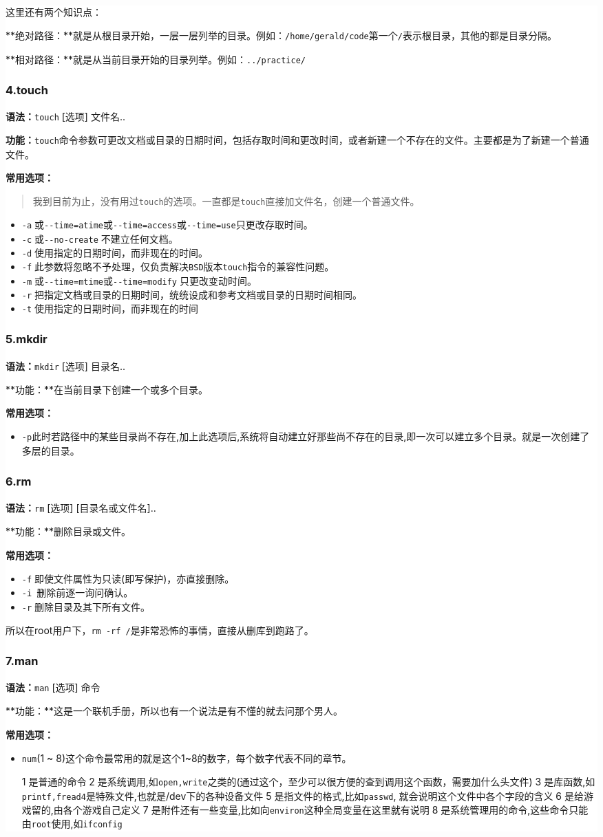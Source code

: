 这里还有两个知识点：

**绝对路径：**就是从根目录开始，一层一层列举的目录。例如：`/home/gerald/code`第一个`/`表示根目录，其他的都是目录分隔。

**相对路径：**就是从当前目录开始的目录列举。例如：`../practice/`

### 4.touch

**语法：**`touch` [选项] 文件名..

**功能：**`touch`命令参数可更改文档或目录的日期时间，包括存取时间和更改时间，或者新建一个不存在的文件。主要都是为了新建一个普通文件。

**常用选项：**

> 我到目前为止，没有用过`touch`的选项。一直都是`touch`直接加文件名，创建一个普通文件。

- `-a`   或`--time=atime`或`--time=access`或`--time=use`只更改存取时间。
- `-c`   或`--no-create` 不建立任何文档。
- `-d`  使用指定的日期时间，而非现在的时间。
- `-f`  此参数将忽略不予处理，仅负责解决`BSD`版本`touch`指令的兼容性问题。
- `-m`   或`--time=mtime`或`--time=modify` 只更改变动时间。
- `-r`  把指定文档或目录的日期时间，统统设成和参考文档或目录的日期时间相同。
- `-t`  使用指定的日期时间，而非现在的时间

### 5.mkdir

**语法：**`mkdir` [选项] 目录名..

**功能：**在当前目录下创建一个或多个目录。

**常用选项：**

- `-p`此时若路径中的某些目录尚不存在,加上此选项后,系统将自动建立好那些尚不存在的目录,即一次可以建立多个目录。就是一次创建了多层的目录。

### 6.rm

**语法：**`rm` [选项] [目录名或文件名]..

**功能：**删除目录或文件。

**常用选项：**

- `-f` 即使文件属性为只读(即写保护)，亦直接删除。
- `-i `删除前逐一询问确认。
- `-r` 删除目录及其下所有文件。

所以在root用户下，`rm -rf /`是非常恐怖的事情，直接从删库到跑路了。

### 7.man

**语法：**`man` [选项] 命令

**功能：**这是一个联机手册，所以也有一个说法是有不懂的就去问那个男人。

**常用选项：**

- `num`(1 ~ 8)这个命令最常用的就是这个1~8的数字，每个数字代表不同的章节。

  1 是普通的命令
  2 是系统调用,如`open,write`之类的(通过这个，至少可以很方便的查到调用这个函数，需要加什么头文件) 
  3 是库函数,如`printf,fread4`是特殊文件,也就是/dev下的各种设备文件
  5 是指文件的格式,比如`passwd`, 就会说明这个文件中各个字段的含义
  6 是给游戏留的,由各个游戏自己定义
  7 是附件还有一些变量,比如向`environ`这种全局变量在这里就有说明
  8 是系统管理用的命令,这些命令只能由`root`使用,如`ifconfig`
